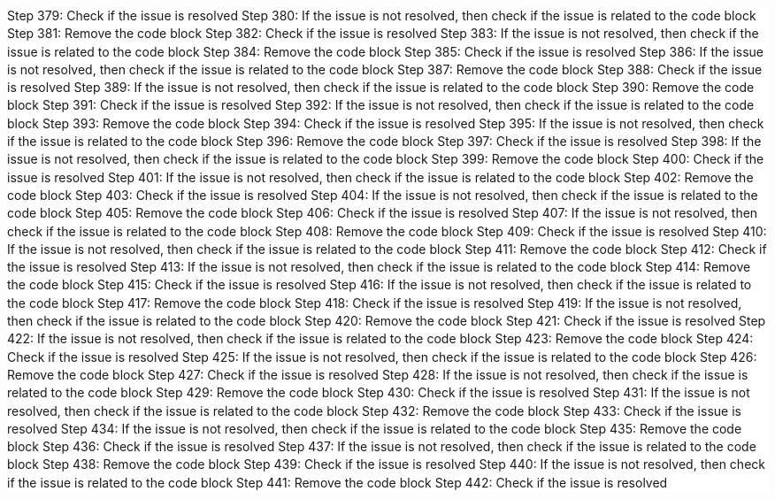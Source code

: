 Step 379: Check if the issue is resolved
Step 380: If the issue is not resolved, then check if the issue is related to the code block
Step 381: Remove the code block
Step 382: Check if the issue is resolved
Step 383: If the issue is not resolved, then check if the issue is related to the code block
Step 384: Remove the code block
Step 385: Check if the issue is resolved
Step 386: If the issue is not resolved, then check if the issue is related to the code block
Step 387: Remove the code block
Step 388: Check if the issue is resolved
Step 389: If the issue is not resolved, then check if the issue is related to the code block
Step 390: Remove the code block
Step 391: Check if the issue is resolved
Step 392: If the issue is not resolved, then check if the issue is related to the code block
Step 393: Remove the code block
Step 394: Check if the issue is resolved
Step 395: If the issue is not resolved, then check if the issue is related to the code block
Step 396: Remove the code block
Step 397: Check if the issue is resolved
Step 398: If the issue is not resolved, then check if the issue is related to the code block
Step 399: Remove the code block
Step 400: Check if the issue is resolved
Step 401: If the issue is not resolved, then check if the issue is related to the code block
Step 402: Remove the code block
Step 403: Check if the issue is resolved
Step 404: If the issue is not resolved, then check if the issue is related to the code block
Step 405: Remove the code block
Step 406: Check if the issue is resolved
Step 407: If the issue is not resolved, then check if the issue is related to the code block
Step 408: Remove the code block
Step 409: Check if the issue is resolved
Step 410: If the issue is not resolved, then check if the issue is related to the code block
Step 411: Remove the code block
Step 412: Check if the issue is resolved
Step 413: If the issue is not resolved, then check if the issue is related to the code block
Step 414: Remove the code block
Step 415: Check if the issue is resolved
Step 416: If the issue is not resolved, then check if the issue is related to the code block
Step 417: Remove the code block
Step 418: Check if the issue is resolved
Step 419: If the issue is not resolved, then check if the issue is related to the code block
Step 420: Remove the code block
Step 421: Check if the issue is resolved
Step 422: If the issue is not resolved, then check if the issue is related to the code block
Step 423: Remove the code block
Step 424: Check if the issue is resolved
Step 425: If the issue is not resolved, then check if the issue is related to the code block
Step 426: Remove the code block
Step 427: Check if the issue is resolved
Step 428: If the issue is not resolved, then check if the issue is related to the code block
Step 429: Remove the code block
Step 430: Check if the issue is resolved
Step 431: If the issue is not resolved, then check if the issue is related to the code block
Step 432: Remove the code block
Step 433: Check if the issue is resolved
Step 434: If the issue is not resolved, then check if the issue is related to the code block
Step 435: Remove the code block
Step 436: Check if the issue is resolved
Step 437: If the issue is not resolved, then check if the issue is related to the code block
Step 438: Remove the code block
Step 439: Check if the issue is resolved
Step 440: If the issue is not resolved, then check if the issue is related to the code block
Step 441: Remove the code block
Step 442: Check if the issue is resolved